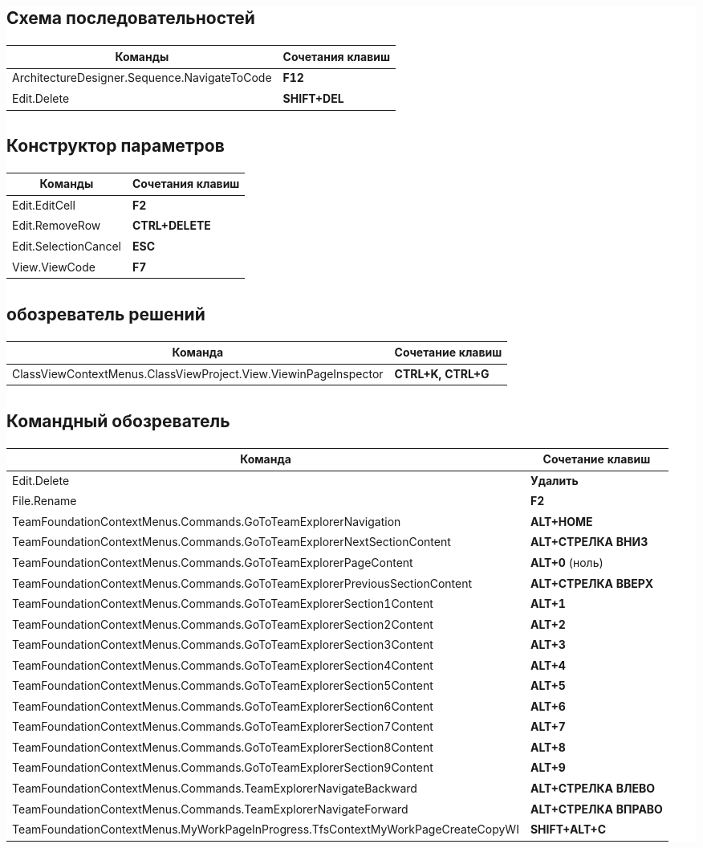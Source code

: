 ## <a name="sequence-diagram"></a>Схема последовательностей

|Команды|Сочетания клавиш|
|--------------| - |
|ArchitectureDesigner.Sequence.NavigateToCode|**F12**|
|Edit.Delete|**SHIFT+DEL**|

## <a name="settings-designer"></a>Конструктор параметров

|Команды|Сочетания клавиш|
|--------------| - |
|Edit.EditCell|**F2**|
|Edit.RemoveRow|**CTRL+DELETE**|
|Edit.SelectionCancel|**ESC**|
|View.ViewCode|**F7**|

## <a name="solution-explorer"></a>обозреватель решений

|Команда|Сочетание клавиш|
|-------------| - |
|ClassViewContextMenus.ClassViewProject.View.ViewinPageInspector|**CTRL+K, CTRL+G**|

## <a name="team-explorer"></a>Командный обозреватель

|Команда|Сочетание клавиш|
|-------------| - |
|Edit.Delete|**Удалить**|
|File.Rename|**F2**|
|TeamFoundationContextMenus.Commands.GoToTeamExplorerNavigation|**ALT+HOME**|
|TeamFoundationContextMenus.Commands.GoToTeamExplorerNextSectionContent|**ALT+СТРЕЛКА ВНИЗ**|
|TeamFoundationContextMenus.Commands.GoToTeamExplorerPageContent|**ALT+0** (ноль)|
|TeamFoundationContextMenus.Commands.GoToTeamExplorerPreviousSectionContent|**ALT+СТРЕЛКА ВВЕРХ**|
|TeamFoundationContextMenus.Commands.GoToTeamExplorerSection1Content|**ALT+1**|
|TeamFoundationContextMenus.Commands.GoToTeamExplorerSection2Content|**ALT+2**|
|TeamFoundationContextMenus.Commands.GoToTeamExplorerSection3Content|**ALT+3**|
|TeamFoundationContextMenus.Commands.GoToTeamExplorerSection4Content|**ALT+4**|
|TeamFoundationContextMenus.Commands.GoToTeamExplorerSection5Content|**ALT+5**|
|TeamFoundationContextMenus.Commands.GoToTeamExplorerSection6Content|**ALT+6**|
|TeamFoundationContextMenus.Commands.GoToTeamExplorerSection7Content|**ALT+7**|
|TeamFoundationContextMenus.Commands.GoToTeamExplorerSection8Content|**ALT+8**|
|TeamFoundationContextMenus.Commands.GoToTeamExplorerSection9Content|**ALT+9**|
|TeamFoundationContextMenus.Commands.TeamExplorerNavigateBackward|**ALT+СТРЕЛКА ВЛЕВО**|
|TeamFoundationContextMenus.Commands.TeamExplorerNavigateForward|**ALT+СТРЕЛКА ВПРАВО**|
|TeamFoundationContextMenus.MyWorkPageInProgress.TfsContextMyWorkPageCreateCopyWI|**SHIFT+ALT+C**|